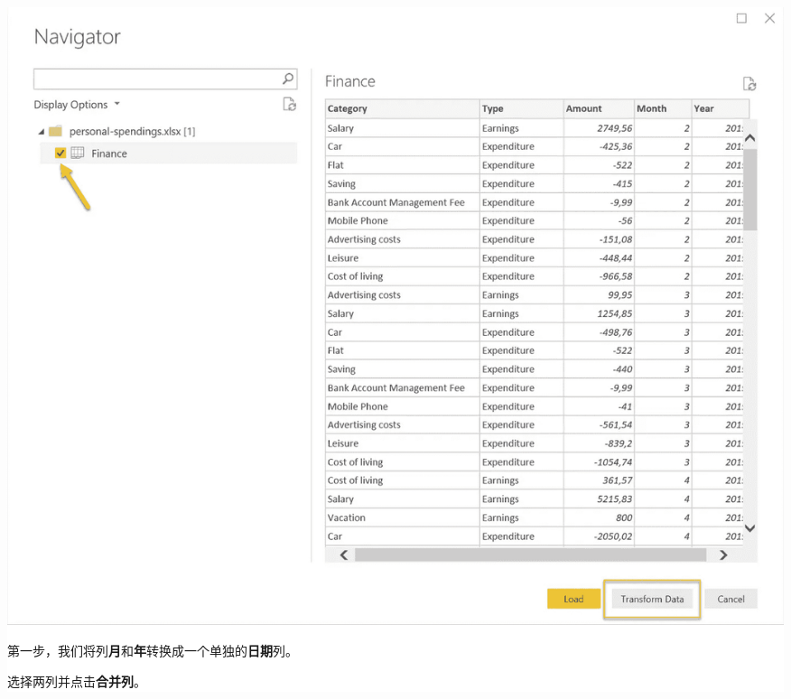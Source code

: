 ![](img/5adf1ddb28e0c4f7ddba9cc0162af3df.png)

第一步，我们将列**月**和**年**转换成一个单独的**日期**列。

选择两列并点击**合并列**。
